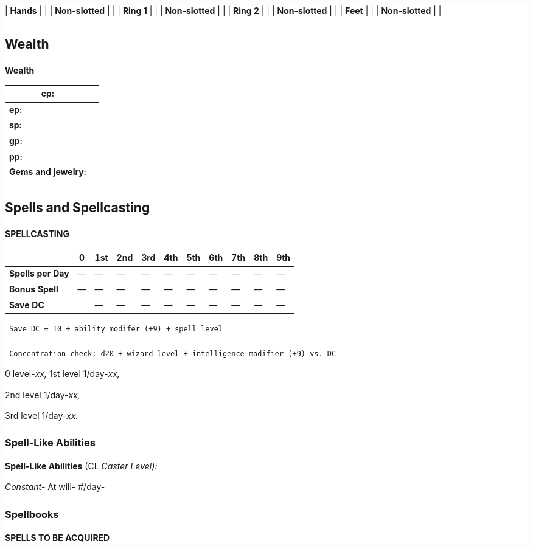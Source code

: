 | **Hands** |  |  | **Non-slotted** |  |
| **Ring 1** |  |  | **Non-slotted** |  |
| **Ring 2** |  |  | **Non-slotted** |  |
| **Feet** |  |  | **Non-slotted** |  |

## Wealth
**Wealth**


| **cp:** |  |
|---|---|
| **ep:** |  |
| **sp:** |  |
| **gp:** |  |
| **pp:** |  |
| **Gems and jewelry:** |  |

## Spells and Spellcasting
**SPELLCASTING**


| | **0** | **1st** | **2nd** | **3rd** | **4th** | **5th** | **6th** | **7th** | **8th** | **9th** |
|---|---|---|---|---|---|---|---|---|---|---|
| **Spells per Day** | — | — | — | — | — | — | — | — | — | — |
| **Bonus Spell** | — | — | — | — | — | — | — | — | — | — |
| **Save DC** |  | — | — | — | — | — | — | — | — | — |

     Save DC = 10 + ability modifer (+9) + spell level

     Concentration check: d20 + wizard level + intelligence modifier (+9) vs. DC

0 level-*xx,*
1st level 1/day-*xx,*

2nd level 1/day-*xx,*

3rd level 1/day-*xx.*

### Spell-Like Abilities
**Spell-Like Abilities** (CL *Caster Level):*

*Constant-*
At will-
#/day-

### Spellbooks
**SPELLS TO BE ACQUIRED**
